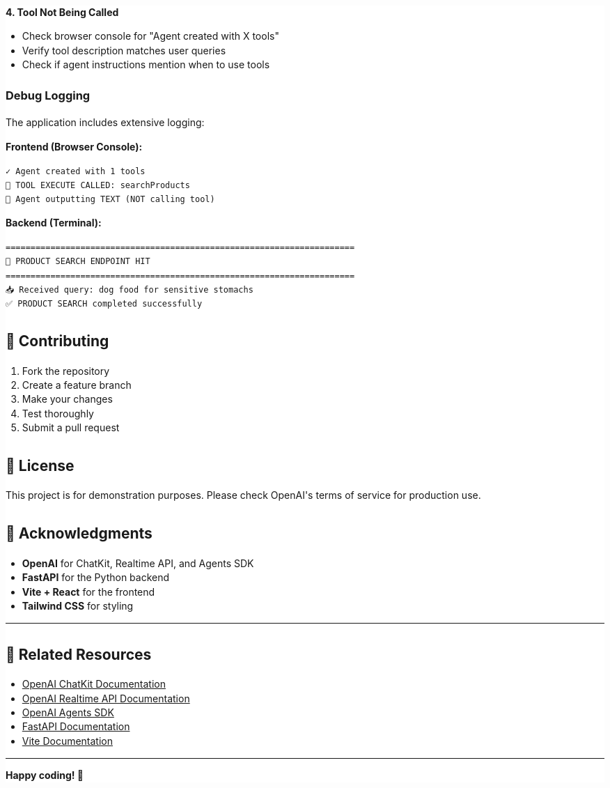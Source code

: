 **4. Tool Not Being Called**
- Check browser console for "Agent created with X tools"
- Verify tool description matches user queries
- Check if agent instructions mention when to use tools

### Debug Logging

The application includes extensive logging:

**Frontend (Browser Console):**
```
✓ Agent created with 1 tools
🔧 TOOL EXECUTE CALLED: searchProducts
📝 Agent outputting TEXT (NOT calling tool)
```

**Backend (Terminal):**
```
======================================================================
🔧 PRODUCT SEARCH ENDPOINT HIT
======================================================================
📥 Received query: dog food for sensitive stomachs
✅ PRODUCT SEARCH completed successfully
```

## 🤝 Contributing

1. Fork the repository
2. Create a feature branch
3. Make your changes
4. Test thoroughly
5. Submit a pull request

## 📄 License

This project is for demonstration purposes. Please check OpenAI's terms of service for production use.

## 🙏 Acknowledgments

- **OpenAI** for ChatKit, Realtime API, and Agents SDK
- **FastAPI** for the Python backend
- **Vite + React** for the frontend
- **Tailwind CSS** for styling

---

## 🔗 Related Resources

- [OpenAI ChatKit Documentation](https://platform.openai.com/docs/guides/chatkit)
- [OpenAI Realtime API Documentation](https://platform.openai.com/docs/guides/realtime)
- [OpenAI Agents SDK](https://github.com/openai/openai-agents-js)
- [FastAPI Documentation](https://fastapi.tiangolo.com/)
- [Vite Documentation](https://vitejs.dev/)

---

**Happy coding! 🚀**
